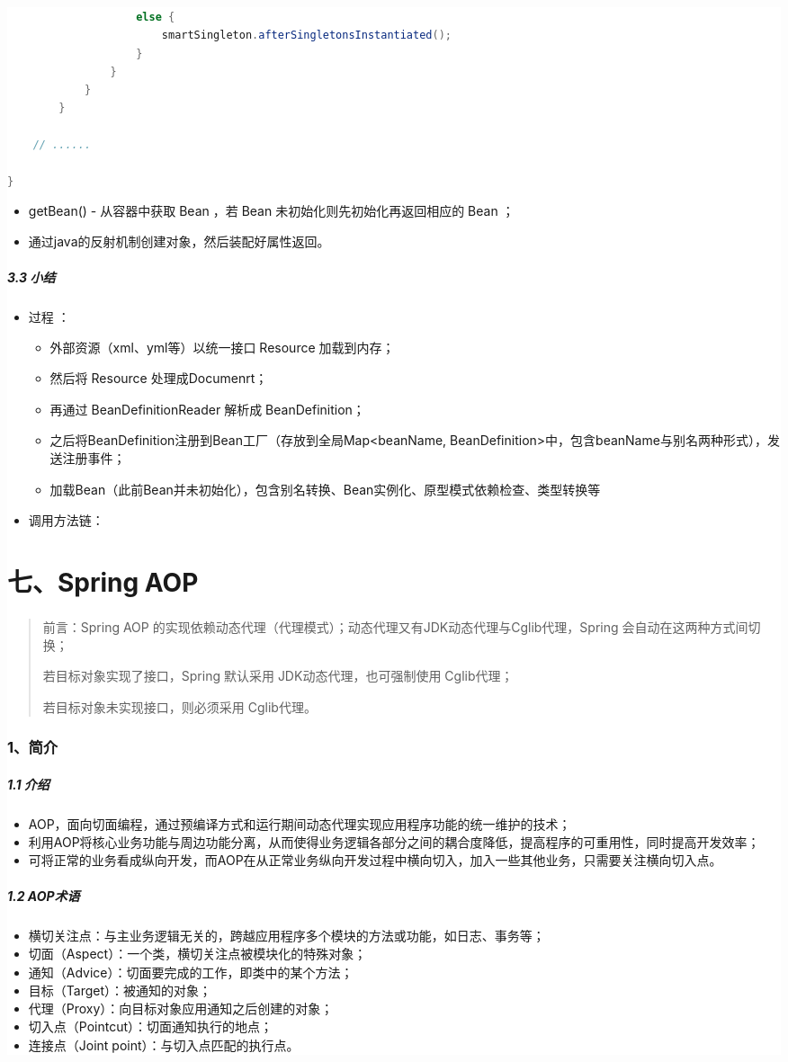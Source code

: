 ``` java
                    else {
                        smartSingleton.afterSingletonsInstantiated();
                    }
                }
            }
        }

    // ......

}
```

- getBean() - 从容器中获取 Bean ，若 Bean 未初始化则先初始化再返回相应的 Bean ；


- 通过java的反射机制创建对象，然后装配好属性返回。


##### 3.3 小结

- 过程 ：

  - 外部资源（xml、yml等）以统一接口 Resource 加载到内存；

  - 然后将 Resource 处理成Documenrt；
  - 再通过 BeanDefinitionReader 解析成 BeanDefinition；
  - 之后将BeanDefinition注册到Bean工厂（存放到全局Map<beanName, BeanDefinition>中，包含beanName与别名两种形式），发送注册事件；
  - 加载Bean（此前Bean并未初始化），包含别名转换、Bean实例化、原型模式依赖检查、类型转换等

- 调用方法链：

# 七、Spring AOP

> 前言：Spring AOP 的实现依赖动态代理（代理模式）；动态代理又有JDK动态代理与Cglib代理，Spring 会自动在这两种方式间切换；
>
> 若目标对象实现了接口，Spring 默认采用 JDK动态代理，也可强制使用 Cglib代理；
>
> 若目标对象未实现接口，则必须采用 Cglib代理。

### 1、简介

##### 1.1 介绍

- AOP，面向切面编程，通过预编译方式和运行期间动态代理实现应用程序功能的统一维护的技术；
- 利用AOP将核心业务功能与周边功能分离，从而使得业务逻辑各部分之间的耦合度降低，提高程序的可重用性，同时提高开发效率；
- 可将正常的业务看成纵向开发，而AOP在从正常业务纵向开发过程中横向切入，加入一些其他业务，只需要关注横向切入点。

##### 1.2 AOP术语

- 横切关注点：与主业务逻辑无关的，跨越应用程序多个模块的方法或功能，如日志、事务等；
- 切面（Aspect）：一个类，横切关注点被模块化的特殊对象；
- 通知（Advice）：切面要完成的工作，即类中的某个方法；
- 目标（Target）：被通知的对象；
- 代理（Proxy）：向目标对象应用通知之后创建的对象；
- 切入点（Pointcut）：切面通知执行的地点；
- 连接点（Joint point）：与切入点匹配的执行点。 
